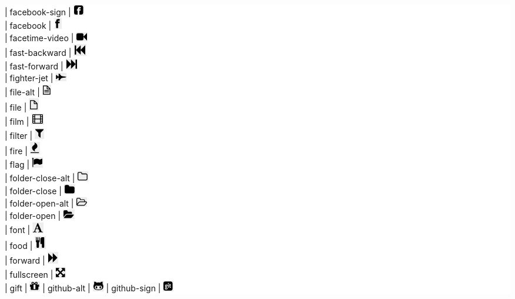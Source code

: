 | facebook-sign | ![](images/dds-button-iconids/facebook-sign.png/)    
| facebook | ![](images/dds-button-iconids/facebook.png/)    
| facetime-video | ![](images/dds-button-iconids/facetime-video.png/)   
| fast-backward | ![](images/dds-button-iconids/fast-backward.png/)    
| fast-forward | ![](images/dds-button-iconids/fast-forward.png/)    
| fighter-jet | ![](images/dds-button-iconids/fighter-jet.png/)    
| file-alt | ![](images/dds-button-iconids/file-alt.png/)    
| file | ![](images/dds-button-iconids/file.png/)    
| film | ![](images/dds-button-iconids/film.png/)    
| filter | ![](images/dds-button-iconids/filter.png/)   
| fire | ![](images/dds-button-iconids/fire.png/)   
| flag | ![](images/dds-button-iconids/flag.png/)   
| folder-close-alt | ![](images/dds-button-iconids/folder-close-alt.png/)   
| folder-close | ![](images/dds-button-iconids/folder-close.png/)    
| folder-open-alt | ![](images/dds-button-iconids/folder-open-alt.png/)   
| folder-open | ![](images/dds-button-iconids/folder-open.png/)   
| font | ![](images/dds-button-iconids/font.png/)    
| food | ![](images/dds-button-iconids/food.png/)    
| forward | ![](images/dds-button-iconids/forward.png/)    
| fullscreen | ![](images/dds-button-iconids/fullscreen.png/)    
| gift | ![](images/dds-button-iconids/gift.png/) 
| github-alt | ![](images/dds-button-iconids/github-alt.png/) 
| github-sign | ![](images/dds-button-iconids/github-sign.png/) 